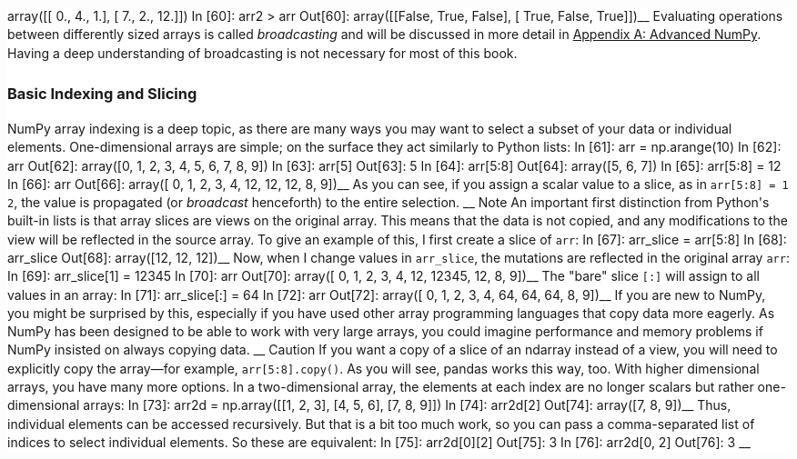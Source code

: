 array([[ 0.,  4.,  1.],
[ 7.,  2., 12.]])
In [60]: arr2 > arr
Out[60]: 
array([[False,  True, False],
[ True, False,  True]])__
Evaluating operations between differently sized arrays is called _broadcasting_ and will be discussed in more detail in [Appendix A: Advanced NumPy](/book/advanced-numpy). Having a deep understanding of broadcasting is not necessary for most of this book.
### Basic Indexing and Slicing
NumPy array indexing is a deep topic, as there are many ways you may want to select a subset of your data or individual elements. One-dimensional arrays are simple; on the surface they act similarly to Python lists:
In [61]: arr = np.arange(10)
In [62]: arr
Out[62]: array([0, 1, 2, 3, 4, 5, 6, 7, 8, 9])
In [63]: arr[5]
Out[63]: 5
In [64]: arr[5:8]
Out[64]: array([5, 6, 7])
In [65]: arr[5:8] = 12
In [66]: arr
Out[66]: array([ 0,  1,  2,  3,  4, 12, 12, 12,  8,  9])__
As you can see, if you assign a scalar value to a slice, as in `arr[5:8] = 12`, the value is propagated \(or _broadcast_ henceforth\) to the entire selection.
__
Note 
An important first distinction from Python's built-in lists is that array slices are views on the original array. This means that the data is not copied, and any modifications to the view will be reflected in the source array.
To give an example of this, I first create a slice of `arr`:
In [67]: arr_slice = arr[5:8]
In [68]: arr_slice
Out[68]: array([12, 12, 12])__
Now, when I change values in `arr_slice`, the mutations are reflected in the original array `arr`:
In [69]: arr_slice[1] = 12345
In [70]: arr
Out[70]: 
array([    0,     1,     2,     3,     4,    12, 12345,    12,     8,
9])__
The "bare" slice `[:]` will assign to all values in an array:
In [71]: arr_slice[:] = 64
In [72]: arr
Out[72]: array([ 0,  1,  2,  3,  4, 64, 64, 64,  8,  9])__
If you are new to NumPy, you might be surprised by this, especially if you have used other array programming languages that copy data more eagerly. As NumPy has been designed to be able to work with very large arrays, you could imagine performance and memory problems if NumPy insisted on always copying data.
__
Caution 
If you want a copy of a slice of an ndarray instead of a view, you will need to explicitly copy the array—for example, `arr[5:8].copy()`. As you will see, pandas works this way, too.
With higher dimensional arrays, you have many more options. In a two-dimensional array, the elements at each index are no longer scalars but rather one-dimensional arrays:
In [73]: arr2d = np.array([[1, 2, 3], [4, 5, 6], [7, 8, 9]])
In [74]: arr2d[2]
Out[74]: array([7, 8, 9])__
Thus, individual elements can be accessed recursively. But that is a bit too much work, so you can pass a comma-separated list of indices to select individual elements. So these are equivalent:
In [75]: arr2d[0][2]
Out[75]: 3
In [76]: arr2d[0, 2]
Out[76]: 3 __